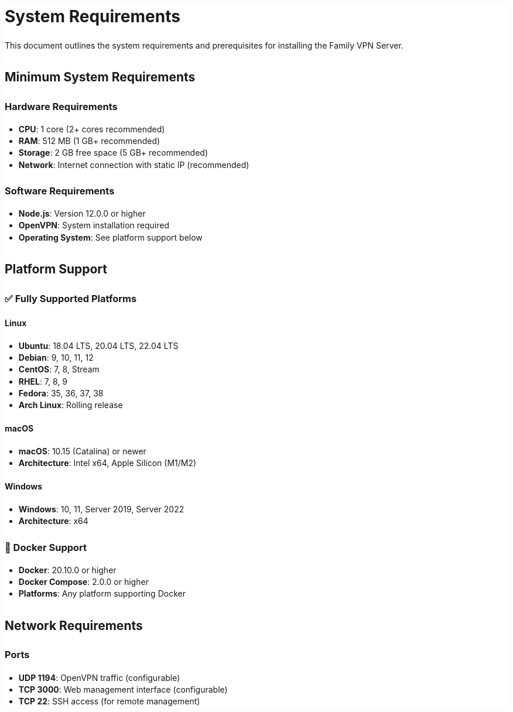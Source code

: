 # System Requirements

This document outlines the system requirements and prerequisites for installing the Family VPN Server.

## Minimum System Requirements

### Hardware Requirements
- **CPU**: 1 core (2+ cores recommended)
- **RAM**: 512 MB (1 GB+ recommended)
- **Storage**: 2 GB free space (5 GB+ recommended)
- **Network**: Internet connection with static IP (recommended)

### Software Requirements
- **Node.js**: Version 12.0.0 or higher
- **OpenVPN**: System installation required
- **Operating System**: See platform support below

## Platform Support

### ✅ Fully Supported Platforms

#### Linux
- **Ubuntu**: 18.04 LTS, 20.04 LTS, 22.04 LTS
- **Debian**: 9, 10, 11, 12
- **CentOS**: 7, 8, Stream
- **RHEL**: 7, 8, 9
- **Fedora**: 35, 36, 37, 38
- **Arch Linux**: Rolling release

#### macOS
- **macOS**: 10.15 (Catalina) or newer
- **Architecture**: Intel x64, Apple Silicon (M1/M2)

#### Windows
- **Windows**: 10, 11, Server 2019, Server 2022
- **Architecture**: x64

### 🐳 Docker Support
- **Docker**: 20.10.0 or higher
- **Docker Compose**: 2.0.0 or higher
- **Platforms**: Any platform supporting Docker

## Network Requirements

### Ports
- **UDP 1194**: OpenVPN traffic (configurable)
- **TCP 3000**: Web management interface (configurable)
- **TCP 22**: SSH access (for remote management)
